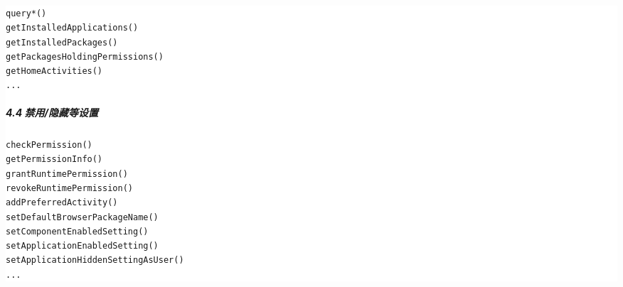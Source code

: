 ```
query*()
getInstalledApplications()
getInstalledPackages()
getPackagesHoldingPermissions()
getHomeActivities()
...
```

##### 4.4 禁用/隐藏等设置

```
checkPermission()
getPermissionInfo()
grantRuntimePermission()
revokeRuntimePermission()
addPreferredActivity()
setDefaultBrowserPackageName()
setComponentEnabledSetting()
setApplicationEnabledSetting()
setApplicationHiddenSettingAsUser() 
...
```